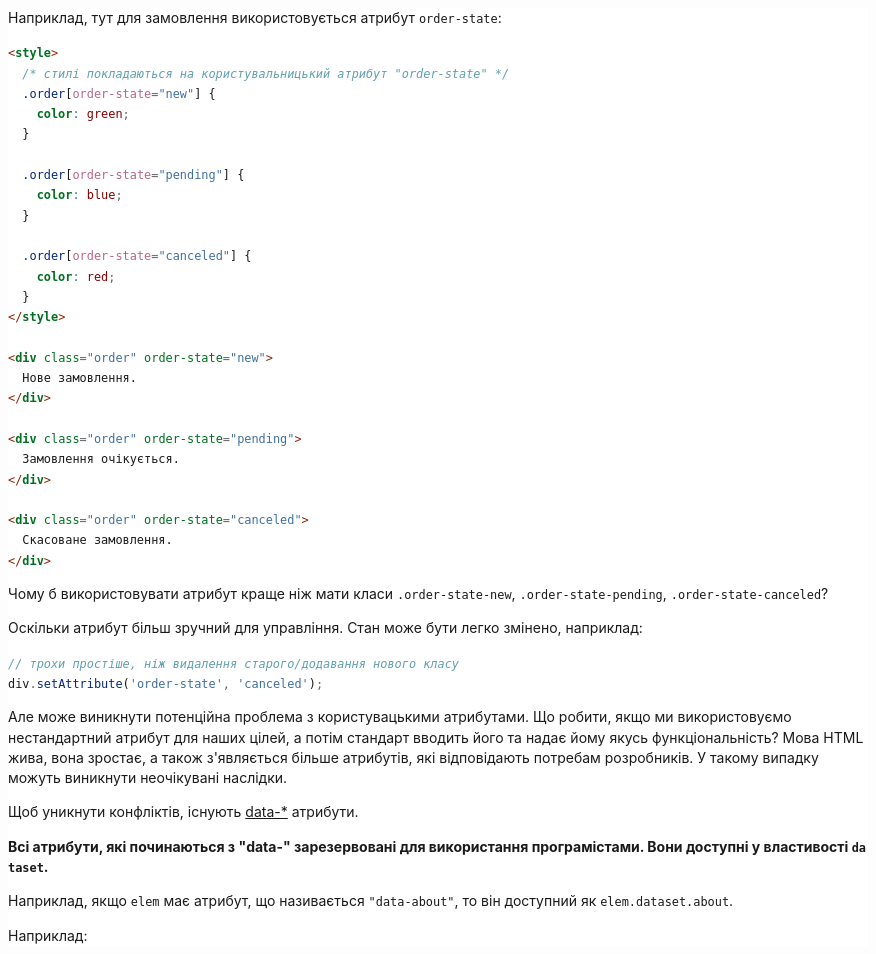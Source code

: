 Наприклад, тут для замовлення використовується атрибут `order-state`:

```html run
<style>
  /* стилі покладаються на користувальницький атрибут "order-state" */
  .order[order-state="new"] {
    color: green;
  }

  .order[order-state="pending"] {
    color: blue;
  }

  .order[order-state="canceled"] {
    color: red;
  }
</style>

<div class="order" order-state="new">
  Нове замовлення.
</div>

<div class="order" order-state="pending">
  Замовлення очікується.
</div>

<div class="order" order-state="canceled">
  Скасоване замовлення.
</div>
```

Чому б використовувати атрибут краще ніж мати класи `.order-state-new`, `.order-state-pending`, `.order-state-canceled`?

Оскільки атрибут більш зручний для управління. Стан може бути легко змінено, наприклад:

```js
// трохи простіше, ніж видалення старого/додавання нового класу
div.setAttribute('order-state', 'canceled');
```

Але може виникнути потенційна проблема з користувацькими атрибутами. Що робити, якщо ми використовуємо нестандартний атрибут для наших цілей, а потім стандарт вводить його та надає йому якусь функціональність? Мова HTML жива, вона зростає, а також з'являється більше атрибутів, які відповідають потребам розробників. У такому випадку можуть виникнути неочікувані наслідки.

Щоб уникнути конфліктів, існують [data-*](https://html.spec.whatwg.org/#embedding-custom-non-visible-data-with-the-data-*-attributes) атрибути.

**Всі атрибути, які починаються з "data-" зарезервовані для використання програмістами. Вони доступні у властивості `dataset`.**

Наприклад, якщо `elem` має атрибут, що називається `"data-about"`, то він доступний як `elem.dataset.about`.

Наприклад:
